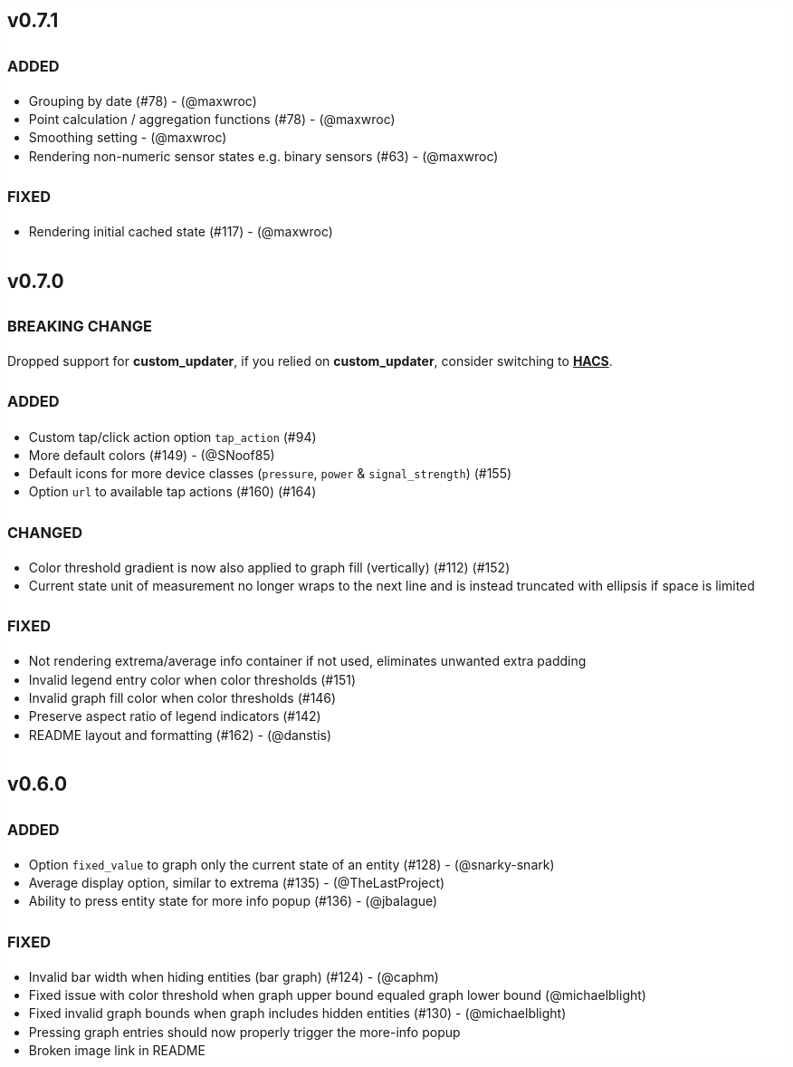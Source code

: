 ## v0.7.1

### ADDED
- Grouping by date (#78) - (@maxwroc)
- Point calculation / aggregation functions (#78) - (@maxwroc)
- Smoothing setting - (@maxwroc)
- Rendering non-numeric sensor states e.g. binary sensors (#63) - (@maxwroc)

### FIXED
- Rendering initial cached state (#117) - (@maxwroc)

## v0.7.0

### BREAKING CHANGE
Dropped support for **custom_updater**, if you relied on **custom_updater**, consider switching to [**HACS**](https://github.com/custom-components/hacs).

### ADDED
- Custom tap/click action option `tap_action` (#94)
- More default colors (#149) - (@SNoof85)
- Default icons for more device classes (`pressure`, `power` & `signal_strength`) (#155)
- Option `url` to available tap actions (#160) (#164)

### CHANGED
- Color threshold gradient is now also applied to graph fill (vertically) (#112) (#152)
- Current state unit of measurement no longer wraps to the next line and is instead truncated with ellipsis if space is limited

### FIXED
- Not rendering extrema/average info container if not used, eliminates unwanted extra padding
- Invalid legend entry color when color thresholds (#151)
- Invalid graph fill color when color thresholds (#146)
- Preserve aspect ratio of legend indicators (#142)
- README layout and formatting (#162) - (@danstis)

## v0.6.0

### ADDED
- Option `fixed_value` to graph only the current state of an entity (#128) - (@snarky-snark)
- Average display option, similar to extrema (#135) - (@TheLastProject)
- Ability to press entity state for more info popup (#136) - (@jbalague)

### FIXED
- Invalid bar width when hiding entities (bar graph) (#124) - (@caphm)
- Fixed issue with color threshold when graph upper bound equaled graph lower bound (@michaelblight)
- Fixed invalid graph bounds when graph includes hidden entities (#130) - (@michaelblight)
- Pressing graph entries should now properly trigger the more-info popup
- Broken image link in README
